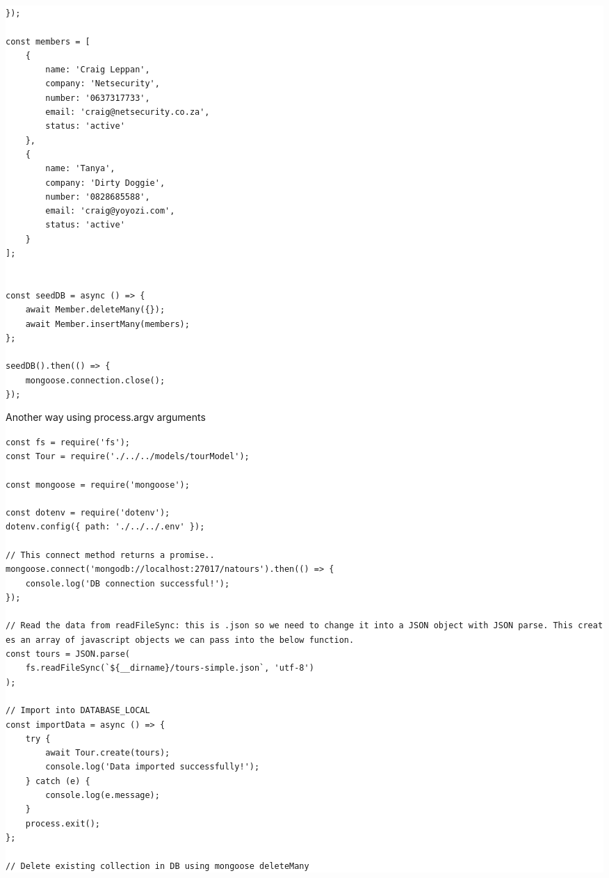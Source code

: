 ```
});

const members = [
    {
        name: 'Craig Leppan',
        company: 'Netsecurity',
        number: '0637317733',
        email: 'craig@netsecurity.co.za',
        status: 'active'
    },
    {
        name: 'Tanya',
        company: 'Dirty Doggie',
        number: '0828685588',
        email: 'craig@yoyozi.com',
        status: 'active'
    }
];


const seedDB = async () => {
    await Member.deleteMany({});
    await Member.insertMany(members);
};

seedDB().then(() => {
    mongoose.connection.close();
});
```

Another way using process.argv arguments

```
const fs = require('fs');
const Tour = require('./../../models/tourModel');

const mongoose = require('mongoose');

const dotenv = require('dotenv');
dotenv.config({ path: './../../.env' });

// This connect method returns a promise..
mongoose.connect('mongodb://localhost:27017/natours').then(() => {
    console.log('DB connection successful!');
});

// Read the data from readFileSync: this is .json so we need to change it into a JSON object with JSON parse. This creates an array of javascript objects we can pass into the below function.
const tours = JSON.parse(
    fs.readFileSync(`${__dirname}/tours-simple.json`, 'utf-8')
);

// Import into DATABASE_LOCAL
const importData = async () => {
    try {
        await Tour.create(tours);
        console.log('Data imported successfully!');
    } catch (e) {
        console.log(e.message);
    }
    process.exit();
};

// Delete existing collection in DB using mongoose deleteMany
```